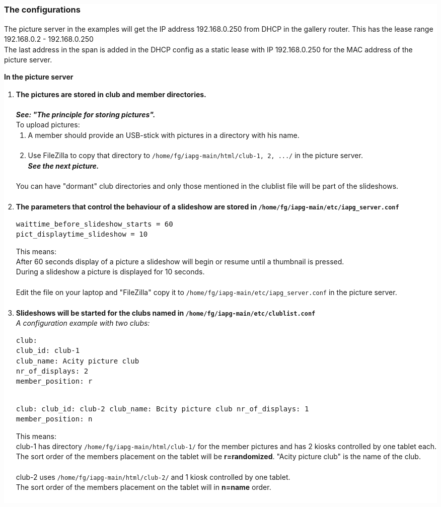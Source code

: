 <h3>The configurations</h3>
<p>The picture server in the examples will get the IP address 192.168.0.250 from DHCP in the gallery router. This has the lease range 192.168.0.2 - 192.168.0.250<br>
The last address in the span is added in the DHCP config as a static lease with IP 192.168.0.250 for the MAC address of the picture server.</p>
<strong>In the picture server</strong><br>
<ol>
<li>
<strong>The pictures are stored in club and member directories.</strong><br><br>
<em><strong>See: "The principle for storing pictures".</strong></em><br>
To upload pictures:
<ol>
<li>A member should provide an USB-stick with pictures in a directory with his name.</li><br>
<li>Use FileZilla to copy that directory to <code>/home/fg/iapg-main/html/club-1, 2, .../</code> in the picture server.<br>
<em><strong>See the next picture.</em></strong>
</li>
</ol>
<br>You can have "dormant" club directories and only those mentioned in the clublist file will be part of the slideshows.<br><br>
</li>
<li>
<strong>The parameters that control the behaviour of a slideshow are stored in <code>/home/fg/iapg-main/etc/iapg_server.conf</code></strong>
<pre>
waittime_before_slideshow_starts = 60
pict_displaytime_slideshow = 10
</pre>
This means:<br>
After 60 seconds display of a picture a slideshow will begin or resume until a thumbnail is pressed.<br>
During a slideshow a picture is displayed for 10 seconds.<br>
<br>
Edit the file on your laptop and "FileZilla" copy it to <code>/home/fg/iapg-main/etc/iapg_server.conf</code> in the picture server.<br>
<br>
</li>

<li>
<strong>Slideshows will be started for the clubs named in <code>/home/fg/iapg-main/etc/clublist.conf</code></strong><br>
<em>A configuration example with two clubs:</em>
<pre>
club:
club_id: club-1
club_name: Acity picture club
nr_of_displays: 2
member_position: r

club:
club_id: club-2
club_name: Bcity picture club
nr_of_displays: 1
member_position: n
</pre>
This means:<br>
club-1 has directory <code>/home/fg/iapg-main/html/club-1/</code> for the member pictures and has 2 kiosks controlled by one tablet each.<br>
The sort order of the members placement on the tablet will be <strong>r=randomized</strong>. "Acity picture club" is the name of the club. <br>
<br>
club-2 uses <code>/home/fg/iapg-main/html/club-2/</code> and 1 kiosk controlled by one tablet.<br>
The sort order of the members placement on the tablet will in <strong>n=name</strong> order. <br>
<br>